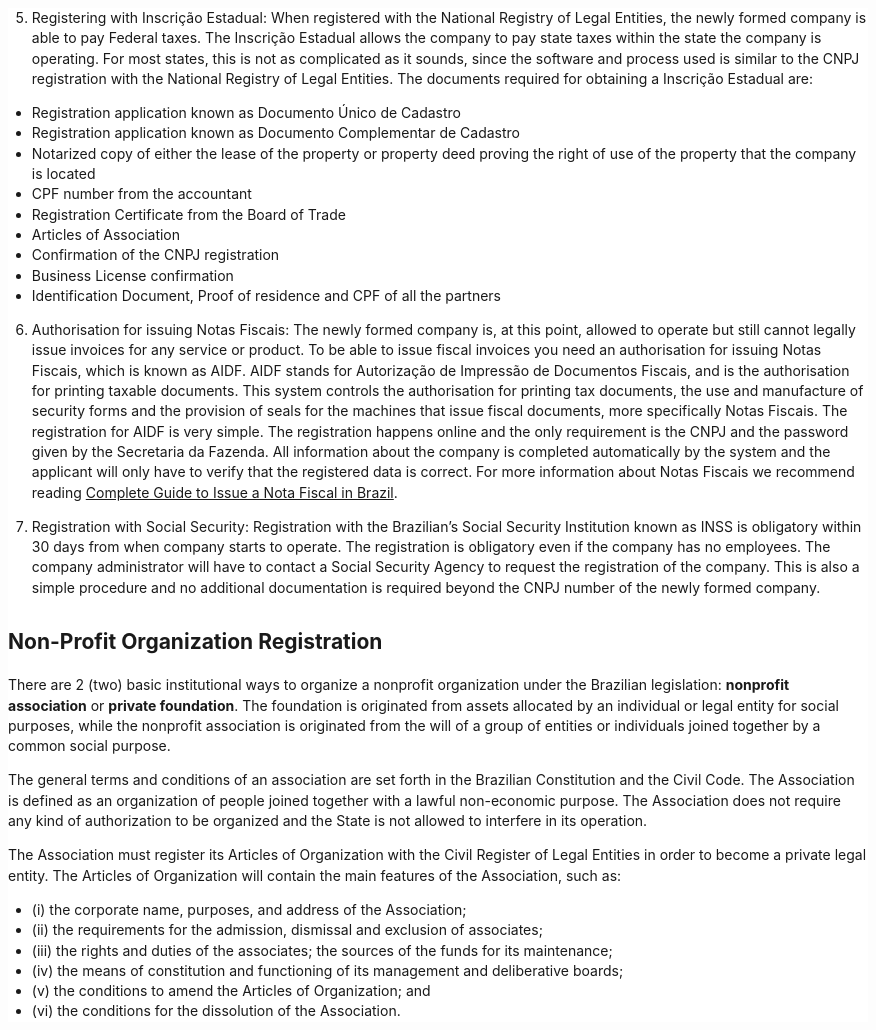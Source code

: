 5. Registering with Inscrição Estadual: When registered with the National Registry of Legal Entities, the newly formed company is able to pay Federal taxes. The Inscrição Estadual allows the company to pay state taxes within the state the company is operating. For most states, this is not as complicated as it sounds, since the software and process used is similar to the CNPJ registration with the National Registry of Legal Entities. The documents required for obtaining a Inscrição Estadual are:

- Registration application known as Documento Único de Cadastro
- Registration application known as Documento Complementar de Cadastro
- Notarized copy of either the lease of the property or property deed proving the right of use of the property that the company is located
- CPF number from the accountant
- Registration Certificate from the Board of Trade
- Articles of Association
- Confirmation of the CNPJ registration
- Business License confirmation
- Identification Document, Proof of residence and CPF of all the partners

6. Authorisation for issuing Notas Fiscais: The newly formed company is, at this point, allowed to operate but still cannot legally issue invoices for any service or product. To be able to issue fiscal invoices you need an authorisation for issuing Notas Fiscais, which is known as AIDF. AIDF stands for Autorização de Impressão de Documentos Fiscais, and is the authorisation for printing taxable documents. This system controls the authorisation for printing tax documents, the use and manufacture of security forms and the provision of seals for the machines that issue fiscal documents, more specifically Notas Fiscais. The registration for AIDF is very simple. The registration happens online and the only requirement is the CNPJ and the password given by the Secretaria da Fazenda. All information about the company is completed automatically by the system and the applicant will only have to verify that the registered data is correct. For more information about Notas Fiscais we recommend reading [Complete Guide to Issue a Nota Fiscal in Brazil](http://thebrazilbusiness.com/article/complete-guide-to-issue-nota-fiscal-in-brazil). 

7. Registration with Social Security: Registration with the Brazilian’s Social Security Institution known as INSS is obligatory within 30 days from when company starts to operate. The registration is obligatory even if the company has no employees. The company administrator will have to contact a Social Security Agency to request the registration of the company. This is also a simple procedure and no additional documentation is required beyond the CNPJ number of the newly formed company.


## Non-Profit Organization Registration 

There are 2 (two) basic institutional ways to organize a nonprofit organization under the Brazilian legislation: **nonprofit association** or **private foundation**. The foundation is originated from assets allocated by an individual or legal entity for social purposes, while the nonprofit association is originated from the will of a group of entities or individuals joined together by a common social purpose.

The general terms and conditions of an association are set forth in the Brazilian Constitution and the Civil Code. The Association is defined as an organization of people joined together with a lawful non-economic purpose.  The Association does not require any kind of authorization to be organized and the State is not allowed to interfere in its operation.

The Association must register its Articles of Organization with the Civil Register of Legal Entities in order to become a private legal entity. The Articles of Organization will contain the main features of the Association, such as: 
- (i) the corporate name, purposes, and address of the Association;
- (ii) the requirements for the admission, dismissal and exclusion of associates; 
- (iii) the rights and duties of the associates; the sources of the funds for its maintenance; 
- (iv) the means of constitution and functioning of its management and deliberative boards; 
- (v) the conditions to amend the Articles of Organization; and 
- (vi) the conditions for the dissolution of the Association.
 